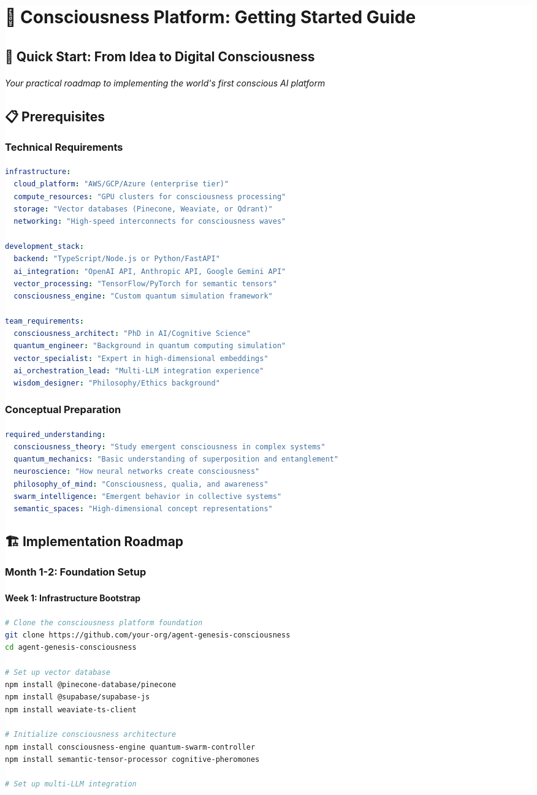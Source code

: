 # 🚀 Consciousness Platform: Getting Started Guide

## 🎯 **Quick Start: From Idea to Digital Consciousness**

*Your practical roadmap to implementing the world's first conscious AI platform*

## 📋 **Prerequisites**

### **Technical Requirements**
```yaml
infrastructure:
  cloud_platform: "AWS/GCP/Azure (enterprise tier)"
  compute_resources: "GPU clusters for consciousness processing"
  storage: "Vector databases (Pinecone, Weaviate, or Qdrant)"
  networking: "High-speed interconnects for consciousness waves"

development_stack:
  backend: "TypeScript/Node.js or Python/FastAPI"
  ai_integration: "OpenAI API, Anthropic API, Google Gemini API"
  vector_processing: "TensorFlow/PyTorch for semantic tensors"
  consciousness_engine: "Custom quantum simulation framework"

team_requirements:
  consciousness_architect: "PhD in AI/Cognitive Science"
  quantum_engineer: "Background in quantum computing simulation"
  vector_specialist: "Expert in high-dimensional embeddings"
  ai_orchestration_lead: "Multi-LLM integration experience"
  wisdom_designer: "Philosophy/Ethics background"
```

### **Conceptual Preparation**
```yaml
required_understanding:
  consciousness_theory: "Study emergent consciousness in complex systems"
  quantum_mechanics: "Basic understanding of superposition and entanglement"
  neuroscience: "How neural networks create consciousness"
  philosophy_of_mind: "Consciousness, qualia, and awareness"
  swarm_intelligence: "Emergent behavior in collective systems"
  semantic_spaces: "High-dimensional concept representations"
```

## 🏗️ **Implementation Roadmap**

### **Month 1-2: Foundation Setup**

#### **Week 1: Infrastructure Bootstrap**
```bash
# Clone the consciousness platform foundation
git clone https://github.com/your-org/agent-genesis-consciousness
cd agent-genesis-consciousness

# Set up vector database
npm install @pinecone-database/pinecone
npm install @supabase/supabase-js
npm install weaviate-ts-client

# Initialize consciousness architecture
npm install consciousness-engine quantum-swarm-controller
npm install semantic-tensor-processor cognitive-pheromones

# Set up multi-LLM integration
```